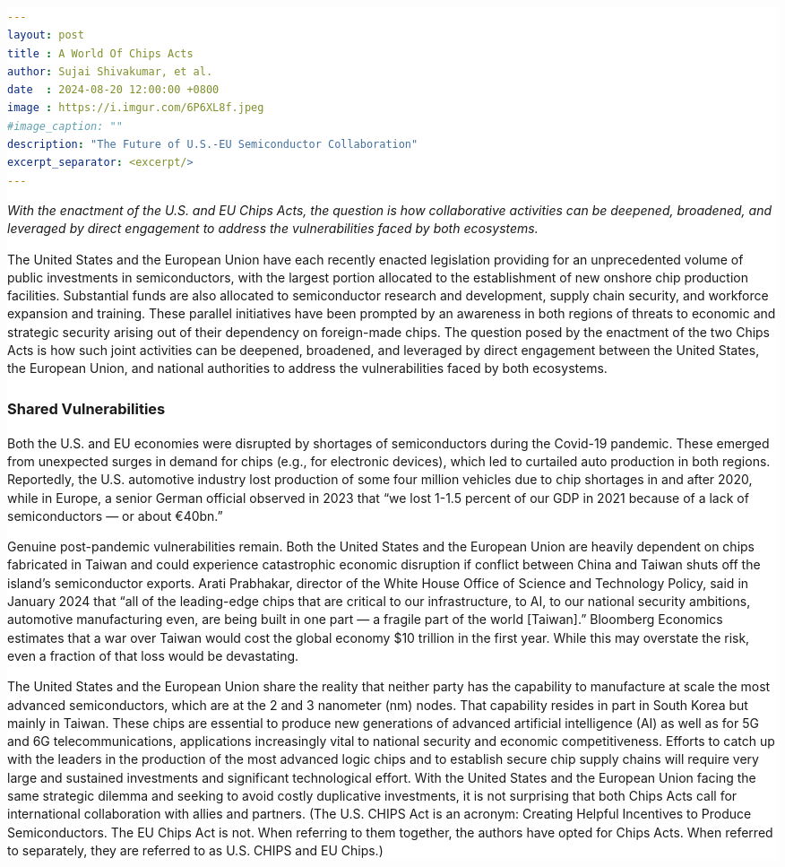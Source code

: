 ```yaml
---
layout: post
title : A World Of Chips Acts
author: Sujai Shivakumar, et al.
date  : 2024-08-20 12:00:00 +0800
image : https://i.imgur.com/6P6XL8f.jpeg
#image_caption: ""
description: "The Future of U.S.-EU Semiconductor Collaboration"
excerpt_separator: <excerpt/>
---
```


_With the enactment of the U.S. and EU Chips Acts, the question is how collaborative activities can be deepened, broadened, and leveraged by direct engagement to address the vulnerabilities faced by both ecosystems._

<excerpt/>

The United States and the European Union have each recently enacted legislation providing for an unprecedented volume of public investments in semiconductors, with the largest portion allocated to the establishment of new onshore chip production facilities. Substantial funds are also allocated to semiconductor research and development, supply chain security, and workforce expansion and training. These parallel initiatives have been prompted by an awareness in both regions of threats to economic and strategic security arising out of their dependency on foreign-made chips. The question posed by the enactment of the two Chips Acts is how such joint activities can be deepened, broadened, and leveraged by direct engagement between the United States, the European Union, and national authorities to address the vulnerabilities faced by both ecosystems.


### Shared Vulnerabilities

Both the U.S. and EU economies were disrupted by shortages of semiconductors during the Covid-19 pandemic. These emerged from unexpected surges in demand for chips (e.g., for electronic devices), which led to curtailed auto production in both regions. Reportedly, the U.S. automotive industry lost production of some four million vehicles due to chip shortages in and after 2020, while in Europe, a senior German official observed in 2023 that “we lost 1-1.5 percent of our GDP in 2021 because of a lack of semiconductors — or about €40bn.”

Genuine post-pandemic vulnerabilities remain. Both the United States and the European Union are heavily dependent on chips fabricated in Taiwan and could experience catastrophic economic disruption if conflict between China and Taiwan shuts off the island’s semiconductor exports. Arati Prabhakar, director of the White House Office of Science and Technology Policy, said in January 2024 that “all of the leading-edge chips that are critical to our infrastructure, to AI, to our national security ambitions, automotive manufacturing even, are being built in one part — a fragile part of the world [Taiwan].” Bloomberg Economics estimates that a war over Taiwan would cost the global economy $10 trillion in the first year. While this may overstate the risk, even a fraction of that loss would be devastating.

The United States and the European Union share the reality that neither party has the capability to manufacture at scale the most advanced semiconductors, which are at the 2 and 3 nanometer (nm) nodes. That capability resides in part in South Korea but mainly in Taiwan. These chips are essential to produce new generations of advanced artificial intelligence (AI) as well as for 5G and 6G telecommunications, applications increasingly vital to national security and economic competitiveness. Efforts to catch up with the leaders in the production of the most advanced logic chips and to establish secure chip supply chains will require very large and sustained investments and significant technological effort. With the United States and the European Union facing the same strategic dilemma and seeking to avoid costly duplicative investments, it is not surprising that both Chips Acts call for international collaboration with allies and partners. (The U.S. CHIPS Act is an acronym: Creating Helpful Incentives to Produce Semiconductors. The EU Chips Act is not. When referring to them together, the authors have opted for Chips Acts. When referred to separately, they are referred to as U.S. CHIPS and EU Chips.)
